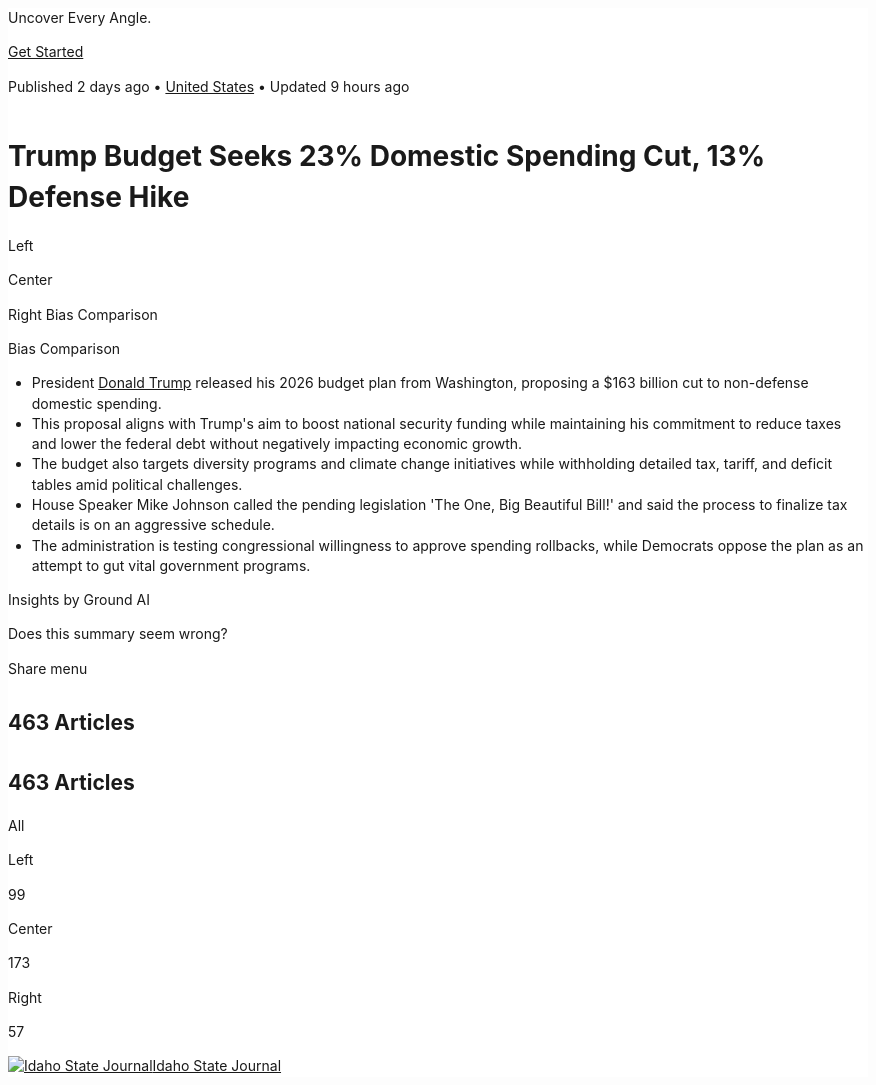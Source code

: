 Uncover Every Angle.

[Get Started](https://ground.news/subscribe)

Published 2 days ago • [United States](https://ground.news/interest/united-states_b67315) • Updated 9 hours ago

# Trump Budget Seeks 23% Domestic Spending Cut, 13% Defense Hike

Left

Center

Right
Bias Comparison

Bias Comparison

- President [Donald Trump](https://ground.news/interest/donald-trump) released his 2026 budget plan from Washington, proposing a $163 billion cut to non-defense domestic spending.
- This proposal aligns with Trump's aim to boost national security funding while maintaining his commitment to reduce taxes and lower the federal debt without negatively impacting economic growth.
- The budget also targets diversity programs and climate change initiatives while withholding detailed tax, tariff, and deficit tables amid political challenges.
- House Speaker Mike Johnson called the pending legislation 'The One, Big Beautiful Bill!' and said the process to finalize tax details is on an aggressive schedule.
- The administration is testing congressional willingness to approve spending rollbacks, while Democrats oppose the plan as an attempt to gut vital government programs.

Insights by Ground AI

Does this summary seem wrong?

Share menu

## 463 Articles

## 463 Articles

All

Left

99

Center

173

Right

57

[![Idaho State Journal](https://ground.news/_next/image?url=https%3A%2F%2Fgroundnews.b-cdn.net%2Fassets%2FletterIcons%2Fsquare%2FFFAB00%2FI.png%3Fwidth%3D24&w=64&q=75)Idaho State Journal](https://ground.news/interest/idaho-state-journal)

